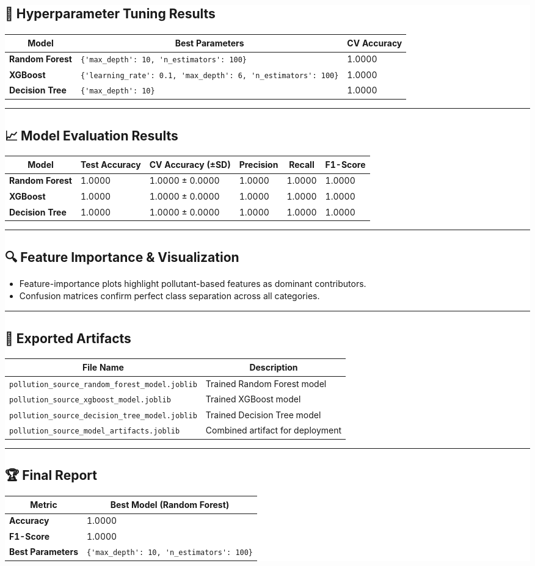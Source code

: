 ## 🔧 Hyperparameter Tuning Results

| Model | Best Parameters | CV Accuracy |
|--------|----------------|-------------|
| **Random Forest** | `{'max_depth': 10, 'n_estimators': 100}` | 1.0000 |
| **XGBoost** | `{'learning_rate': 0.1, 'max_depth': 6, 'n_estimators': 100}` | 1.0000 |
| **Decision Tree** | `{'max_depth': 10}` | 1.0000 |

---

## 📈 Model Evaluation Results

| Model | Test Accuracy | CV Accuracy (±SD) | Precision | Recall | F1-Score |
|--------|---------------|-------------------|------------|---------|-----------|
| **Random Forest** | 1.0000 | 1.0000 ± 0.0000 | 1.0000 | 1.0000 | 1.0000 |
| **XGBoost** | 1.0000 | 1.0000 ± 0.0000 | 1.0000 | 1.0000 | 1.0000 |
| **Decision Tree** | 1.0000 | 1.0000 ± 0.0000 | 1.0000 | 1.0000 | 1.0000 |

---

## 🔍 Feature Importance & Visualization

- Feature-importance plots highlight pollutant-based features as dominant contributors.  
- Confusion matrices confirm perfect class separation across all categories.

---

## 💾 Exported Artifacts

| File Name | Description |
|------------|-------------|
| `pollution_source_random_forest_model.joblib` | Trained Random Forest model |
| `pollution_source_xgboost_model.joblib` | Trained XGBoost model |
| `pollution_source_decision_tree_model.joblib` | Trained Decision Tree model |
| `pollution_source_model_artifacts.joblib` | Combined artifact for deployment |

---

## 🏆 Final Report

| Metric | Best Model (Random Forest) |
|---------|----------------------------|
| **Accuracy** | 1.0000 |
| **F1-Score** | 1.0000 |
| **Best Parameters** | `{'max_depth': 10, 'n_estimators': 100}` |
